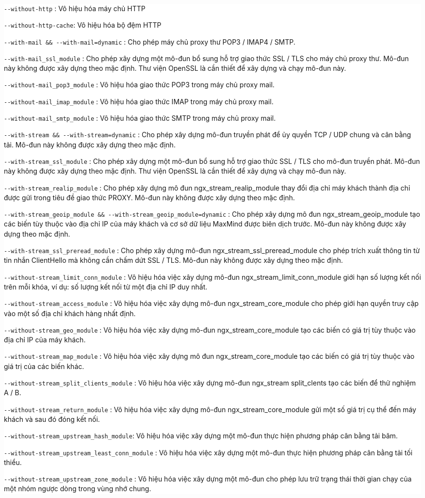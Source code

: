 ` --without-http ` : Vô hiệu hóa máy chủ HTTP

` --without-http-cache `: Vô hiệu hóa bộ đệm HTTP

` --with-mail && --with-mail=dynamic ` : Cho phép máy chủ proxy thư POP3 / IMAP4 / SMTP.

` --with-mail_ssl_module ` : Cho phép xây dựng một mô-đun bổ sung hỗ trợ giao thức SSL / TLS cho máy chủ proxy thư. Mô-đun này không được xây dựng theo mặc định. Thư viện OpenSSL là cần thiết để xây dựng và chạy mô-đun này.

` --without-mail_pop3_module ` : Vô hiệu hóa giao thức POP3 trong máy chủ proxy mail.

` --without-mail_imap_module ` : Vô hiệu hóa giao thức IMAP trong máy chủ proxy mail.

` --without-mail_smtp_module ` : Vô hiệu hóa giao thức SMTP trong máy chủ proxy mail.

` --with-stream && --with-stream=dynamic ` : Cho phép xây dựng mô-đun truyền phát để ủy quyền TCP / UDP chung và cân bằng tải. Mô-đun này không được xây dựng theo mặc định.

` --with-stream_ssl_module ` : Cho phép xây dựng một mô-đun bổ sung hỗ trợ giao thức SSL / TLS cho mô-đun truyền phát. Mô-đun này không được xây dựng theo mặc định. Thư viện OpenSSL là cần thiết để xây dựng và chạy mô-đun này.

` --with-stream_realip_module ` : Cho phép xây dựng mô đun ngx_stream_realip_module thay đổi địa chỉ máy khách thành địa chỉ được gửi trong tiêu đề giao thức PROXY. Mô-đun này không được xây dựng theo mặc định.

` --with-stream_geoip_module && --with-stream_geoip_module=dynamic ` : Cho phép xây dựng mô đun ngx_stream_geoip_module tạo các biến tùy thuộc vào địa chỉ IP của máy khách và cơ sở dữ liệu MaxMind được biên dịch trước. Mô-đun này không được xây dựng theo mặc định.

` --with-stream_ssl_preread_module ` : Cho phép xây dựng mô-đun ngx_stream_ssl_preread_module cho phép trích xuất thông tin từ tin nhắn ClientHello mà không cần chấm dứt SSL / TLS. Mô-đun này không được xây dựng theo mặc định.

` --without-stream_limit_conn_module ` : Vô hiệu hóa việc xây dựng mô-đun ngx_stream_limit_conn_module giới hạn số lượng kết nối trên mỗi khóa, ví dụ: số lượng kết nối từ một địa chỉ IP duy nhất.

` --without-stream_access_module ` : Vô hiệu hóa việc xây dựng mô-đun ngx_stream_core_module cho phép giới hạn quyền truy cập vào một số địa chỉ khách hàng nhất định.

` --without-stream_geo_module ` : Vô hiệu hóa việc xây dựng mô-đun ngx_stream_core_module tạo các biến có giá trị tùy thuộc vào địa chỉ IP của máy khách.

` --without-stream_map_module ` : Vô hiệu hóa việc xây dựng mô đun ngx_stream_core_module tạo các biến có giá trị tùy thuộc vào giá trị của các biến khác.

` --without-stream_split_clients_module ` : Vô hiệu hóa việc xây dựng mô-đun ngx_stream split_clents tạo các biến để thử nghiệm A / B.

` --without-stream_return_module ` : Vô hiệu hóa việc xây dựng mô-đun ngx_stream_core_module gửi một số giá trị cụ thể đến máy khách và sau đó đóng kết nối.

` --without-stream_upstream_hash_module `: Vô hiệu hóa việc xây dựng một mô-đun thực hiện phương pháp cân bằng tải băm.

` --without-stream_upstream_least_conn_module ` : Vô hiệu hóa việc xây dựng một mô-đun thực hiện phương pháp cân bằng tải tối thiểu.

` --without-stream_upstream_zone_module ` : Vô hiệu hóa việc xây dựng một mô-đun cho phép lưu trữ trạng thái thời gian chạy của một nhóm ngược dòng trong vùng nhớ chung.
